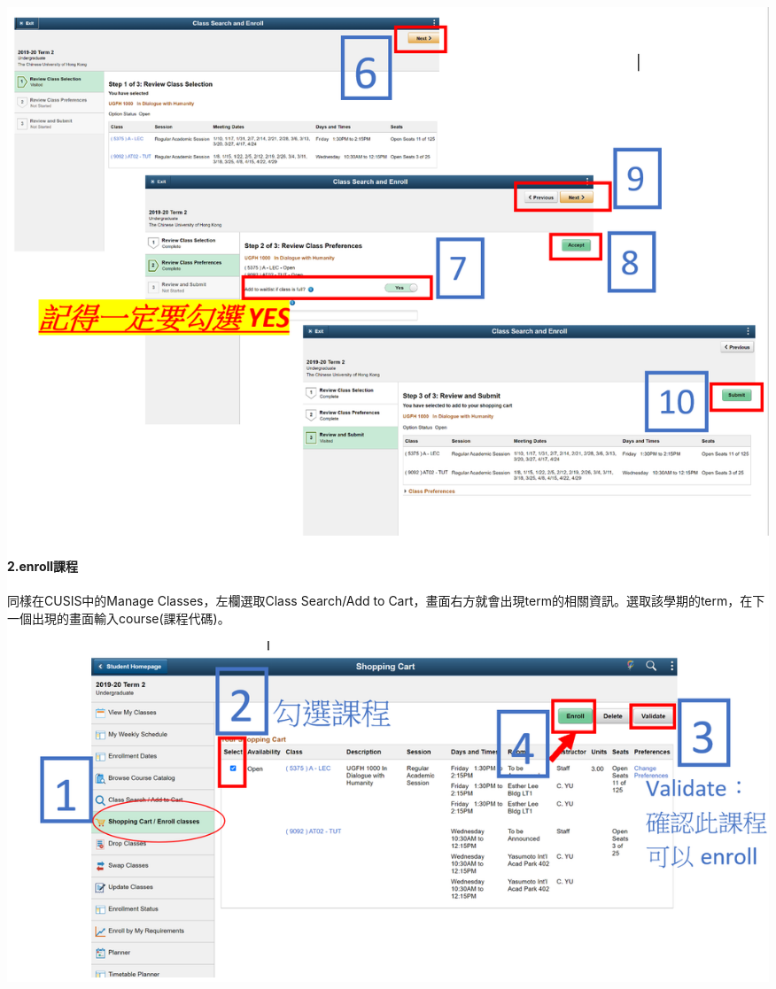 ![](../.gitbook/assets/shopping-cart-3.png)

#### 2.enroll課程

同樣在CUSIS中的Manage Classes，左欄選取Class Search/Add to Cart，畫面右方就會出現term的相關資訊。選取該學期的term，在下一個出現的畫面輸入course\(課程代碼\)。

![](../.gitbook/assets/enroll.png)

